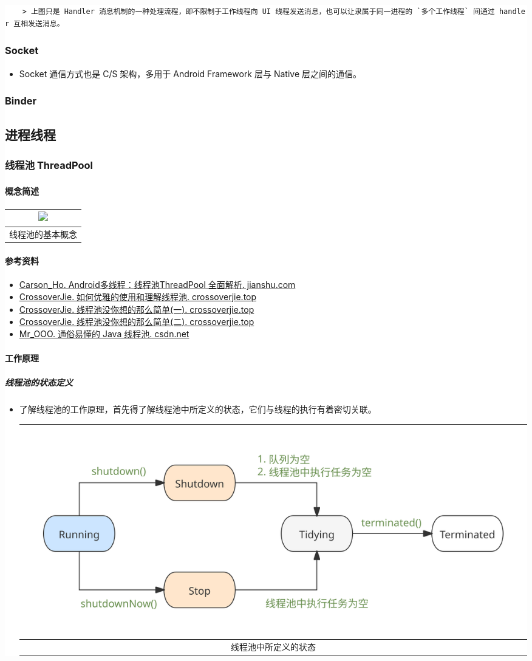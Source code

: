 		> 上图只是 Handler 消息机制的一种处理流程，即不限制于工作线程向 UI 线程发送消息，也可以让隶属于同一进程的 `多个工作线程` 间通过 handler 互相发送消息。

### Socket

- Socket 通信方式也是 C/S 架构，多用于 Android Framework 层与 Native 层之间的通信。

### Binder

## 进程线程
### 线程池 ThreadPool
#### 概念简述

| ![](img/Kofe-CS-Notes-Android-ThreadPool_1-1.png) |
| :-: |
| 线程池的基本概念 |

#### 参考资料

- [Carson_Ho. Android多线程：线程池ThreadPool 全面解析. jianshu.com](https://www.jianshu.com/p/0e4a5e70bf0e) 
- [CrossoverJie. 如何优雅的使用和理解线程池. crossoverjie.top](https://crossoverjie.top/2018/07/29/java-senior/ThreadPool/)
- [CrossoverJie. 线程池没你想的那么简单(一). crossoverjie.top](https://crossoverjie.top/2019/05/20/concurrent/threadpool-01/)
- [CrossoverJie. 线程池没你想的那么简单(二). crossoverjie.top](https://crossoverjie.top/2019/06/06/concurrent/threadpool-02/)
- [Mr_OOO. 通俗易懂的 Java 线程池. csdn.net](https://blog.csdn.net/Mr_OOO/article/details/84345963)

#### 工作原理

##### 线程池的状态定义

- 了解线程池的工作原理，首先得了解线程池中所定义的状态，它们与线程的执行有着密切关联。

	| ![](img/Kofe-CS-Notes-Android-ThreadPool-Status.svg) |
	| :-: |
	| 线程池中所定义的状态 |
	